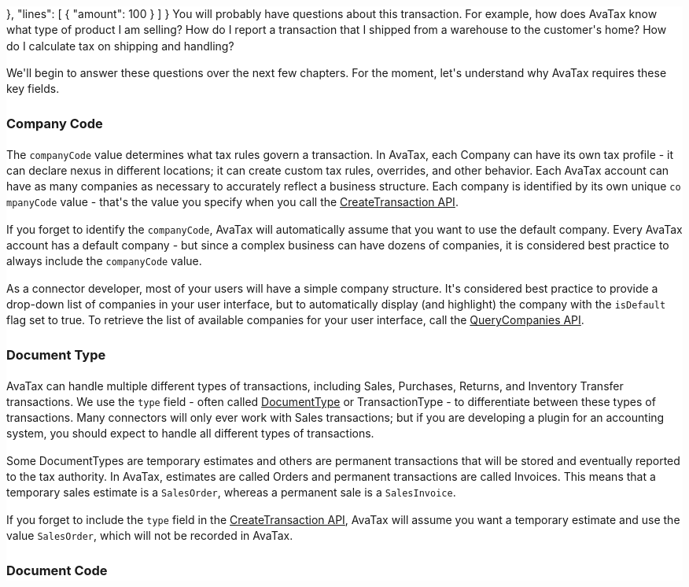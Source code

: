   },
  "lines": [
    {
      "amount": 100
    }
  ]
}
</pre>
You will probably have questions about this transaction.  For example, how does AvaTax know what type of product I am selling?  How do I report a transaction that I shipped from a warehouse to the customer's home?  How do I calculate tax on shipping and handling?  

We'll begin to answer these questions over the next few chapters.  For the moment, let's understand why AvaTax requires these key fields.

<h3>Company Code</h3>

The <code>companyCode</code> value determines what tax rules govern a transaction.  In AvaTax, each Company can have its own tax profile - it can declare nexus in different locations; it can create custom tax rules, overrides, and other behavior.  Each AvaTax account can have as many companies as necessary to accurately reflect a business structure.  Each company is identified by its own unique <code>companyCode</code> value - that's the value you specify when you call the <a class="dev-guide-link" href="/api-reference/avatax/rest/v2/methods/Transactions/CreateTransaction/">CreateTransaction API</a>.

If you forget to identify the <code>companyCode</code>, AvaTax will automatically assume that you want to use the default company.  Every AvaTax account has a default company - but since a complex business can have dozens of companies, it is considered best practice to always include the <code>companyCode</code> value.

As a connector developer, most of your users will have a simple company structure.  It's considered best practice to provide a drop-down list of companies in your user interface, but to automatically display (and highlight) the company with the <code>isDefault</code> flag set to true.  To retrieve the list of available companies for your user interface, call the <a class="dev-guide-link" href="/api-reference/avatax/rest/v2/methods/Companies/QueryCompanies/">QueryCompanies API</a>.

<h3>Document Type</h3>

AvaTax can handle multiple different types of transactions, including Sales, Purchases, Returns, and Inventory Transfer transactions.  We use the <code>type</code> field - often called <a class="dev-guide-link" href="/api-reference/avatax/rest/v2/models/enums/DocumentType/">DocumentType</a> or TransactionType - to differentiate between these types of transactions.  Many connectors will only ever work with Sales transactions; but if you are developing a plugin for an accounting system, you should expect to handle all different types of transactions.

Some DocumentTypes are temporary estimates and others are permanent transactions that will be stored and eventually reported to the tax authority.  In AvaTax, estimates are called Orders and permanent transactions are called Invoices.  This means that a temporary sales estimate is a <code>SalesOrder</code>, whereas a permanent sale is a <code>SalesInvoice</code>.

If you forget to include the <code>type</code> field in the <a class="dev-guide-link" href="/api-reference/avatax/rest/v2/methods/Transactions/CreateTransaction/">CreateTransaction API</a>, AvaTax will assume you want a temporary estimate and use the value <code>SalesOrder</code>, which will not be recorded in AvaTax.

<h3>Document Code</h3>

